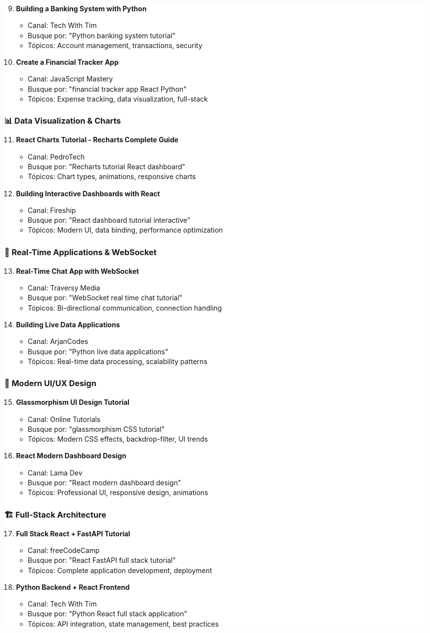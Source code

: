 9. **Building a Banking System with Python**
   - Canal: Tech With Tim
   - Busque por: "Python banking system tutorial"
   - Tópicos: Account management, transactions, security

10. **Create a Financial Tracker App**
    - Canal: JavaScript Mastery
    - Busque por: "financial tracker app React Python"
    - Tópicos: Expense tracking, data visualization, full-stack

### 📊 **Data Visualization & Charts**

11. **React Charts Tutorial - Recharts Complete Guide**
    - Canal: PedroTech
    - Busque por: "Recharts tutorial React dashboard"
    - Tópicos: Chart types, animations, responsive charts

12. **Building Interactive Dashboards with React**
    - Canal: Fireship
    - Busque por: "React dashboard tutorial interactive"
    - Tópicos: Modern UI, data binding, performance optimization

### 🔄 **Real-Time Applications & WebSocket**

13. **Real-Time Chat App with WebSocket**
    - Canal: Traversy Media
    - Busque por: "WebSocket real time chat tutorial"
    - Tópicos: Bi-directional communication, connection handling

14. **Building Live Data Applications**
    - Canal: ArjanCodes
    - Busque por: "Python live data applications"
    - Tópicos: Real-time data processing, scalability patterns

### 🎨 **Modern UI/UX Design**

15. **Glassmorphism UI Design Tutorial**
    - Canal: Online Tutorials
    - Busque por: "glassmorphism CSS tutorial"
    - Tópicos: Modern CSS effects, backdrop-filter, UI trends

16. **React Modern Dashboard Design**
    - Canal: Lama Dev
    - Busque por: "React modern dashboard design"
    - Tópicos: Professional UI, responsive design, animations

### 🏗️ **Full-Stack Architecture**

17. **Full Stack React + FastAPI Tutorial**
    - Canal: freeCodeCamp
    - Busque por: "React FastAPI full stack tutorial"
    - Tópicos: Complete application development, deployment

18. **Python Backend + React Frontend**
    - Canal: Tech With Tim
    - Busque por: "Python React full stack application"
    - Tópicos: API integration, state management, best practices
